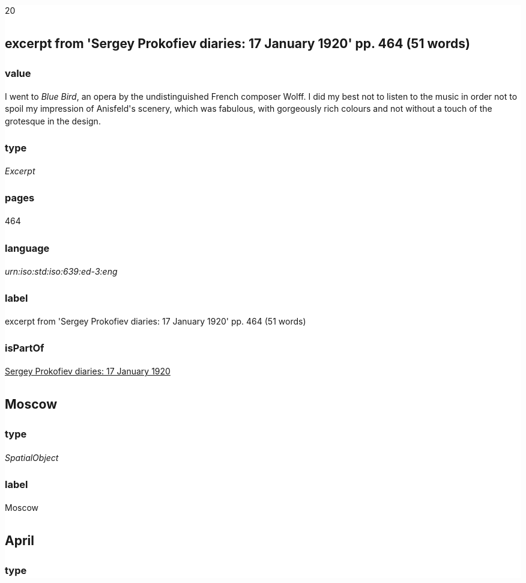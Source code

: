 
20

## excerpt from 'Sergey Prokofiev diaries: 17 January 1920' pp. 464 (51 words)

### value


<p>I went to&nbsp;<em>Blue Bird</em>, an opera by the undistinguished French composer Wolff. I did my best not to listen to the music in order not to spoil my impression of Anisfeld's scenery, which was fabulous, with gorgeously rich colours and not without a touch of the grotesque in the design.</p>

### type


*Excerpt*

### pages


464

### language


*urn:iso:std:iso:639:ed-3:eng*

### label


excerpt from 'Sergey Prokofiev diaries: 17 January 1920' pp. 464 (51 words)

### isPartOf


[Sergey Prokofiev diaries: 17 January 1920](#Sergey-Prokofiev-diaries-17-January-1920)

## Moscow

### type


*SpatialObject*

### label


Moscow

## April

### type
